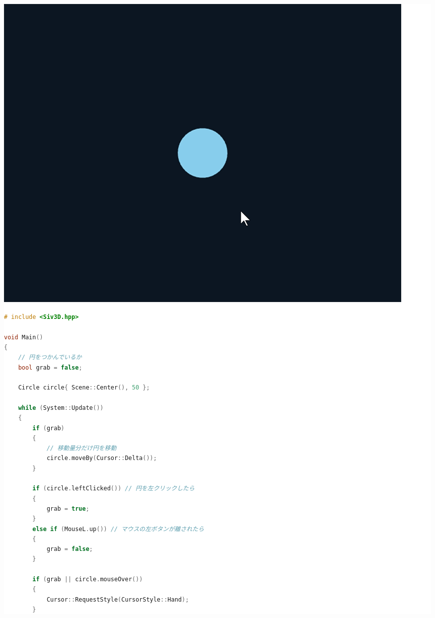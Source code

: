 ![](/images/doc_v6/tutorial/17/2.gif)
```cpp
# include <Siv3D.hpp>

void Main()
{
	// 円をつかんでいるか
	bool grab = false;

	Circle circle{ Scene::Center(), 50 };

	while (System::Update())
	{
		if (grab)
		{
			// 移動量分だけ円を移動
			circle.moveBy(Cursor::Delta());
		}

		if (circle.leftClicked()) // 円を左クリックしたら
		{
			grab = true;
		}
		else if (MouseL.up()) // マウスの左ボタンが離されたら
		{
			grab = false;
		}

		if (grab || circle.mouseOver())
		{
			Cursor::RequestStyle(CursorStyle::Hand);
		}

```